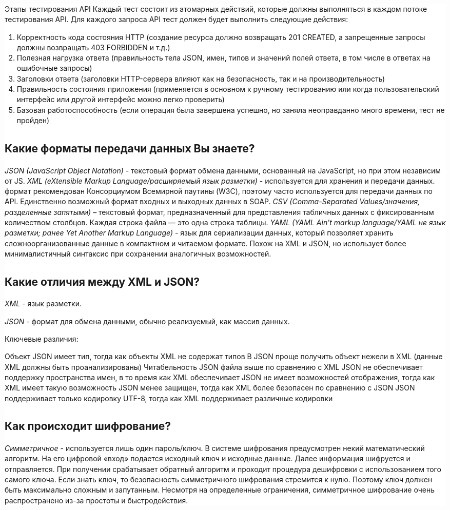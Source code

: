 Этапы тестирования API
Каждый тест состоит из атомарных действий, которые должны выполняться в каждом потоке тестирования API. Для каждого запроса API тест должен будет выполнить следующие действия:
1. Корректность кода состояния HTTP (создание ресурса должно возвращать 201 CREATED, а запрещенные запросы должны возвращать 403 FORBIDDEN и т.д.)
2. Полезная нагрузка ответа (правильность тела JSON, имен, типов и значений полей ответа, в том числе в ответах на ошибочные запросы)
3. Заголовки ответа (заголовки HTTP-сервера влияют как на безопасность, так и на производительность)
4. Правильность состояния приложения (применяется в основном к ручному тестированию или когда пользовательский интерфейс или другой интерфейс можно легко проверить)
5. Базовая работоспособность (если операция была завершена успешно, но заняла неоправданно много времени, тест не пройден)

## **Какие форматы передачи данных Вы знаете?**
*JSON (JavaScript Object Notation)* - текстовый формат обмена данными, основанный на JavaScript, но при этом независим от JS.
*XML (eXtensible Markup Language/расширяемый язык разметки)* - используется для хранения и передачи данных. формат рекомендован Консорциумом Всемирной паутины (W3C), поэтому часто используется для передачи данных по API. Единственно возможный формат входных и выходных данных в SOAP.
*CSV (Comma-Separated Values/значения, разделенные запятыми)* – текстовый формат, предназначенный для представления табличных данных с фиксированным количеством столбцов. Каждая строка файла — это одна строка таблицы.
*YAML (YAML Ain’t markup language/YAML не язык разметки; ранее Yet Another Markup Language)* - язык для сериализации данных, который позволяет хранить сложноорганизованные данные в компактном и читаемом формате. Похож на XML и JSON, но использует более минималистичный синтаксис при сохранении аналогичных возможностей.

## **Какие отличия между XML и JSON?**
*XML* - язык разметки.

*JSON* - формат для обмена данными, обычно реализуемый, как массив данных.

Ключевые различия:

Объект JSON имеет тип, тогда как объекты XML не содержат типов
В JSON проще получить объект нежели в XML (данные XML должны быть проанализированы)
Читабельность JSON файла выше по сравнению с XML
JSON не обеспечивает поддержку пространства имен, в то время как XML обеспечивает
JSON не имеет возможностей отображения, тогда как XML имеет такую возможность
JSON менее защищен, тогда как XML более безопасен по сравнению с JSON
JSON поддерживает только кодировку UTF-8, тогда как XML поддерживает различные кодировки

## **Как происходит шифрование?**
*Симметричное* - используется лишь один пароль/ключ. В системе шифрования предусмотрен некий математический алгоритм. На его цифровой «вход» подается исходный ключ и исходные данные. Далее информация шифруется и отправляется. При получении срабатывает обратный алгоритм и проходит процедура дешифровки с использованием того самого ключа.
Если знать ключ, то безопасность симметричного шифрования стремится к нулю. Поэтому ключ должен быть максимально сложным и запутанным. Несмотря на определенные ограничения, симметричное шифрование очень распространено из-за простоты и быстродействия.
